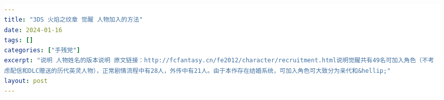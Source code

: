 ```yaml
---
title: "3DS 火焰之纹章 觉醒 人物加入的方法"
date: 2024-01-16
tags: []
categories: ["手残党"]
excerpt: "说明 人物姓名的版本说明 原文链接：http://fcfantasy.cn/fe2012/character/recruitment.html说明觉醒共有49名可加入角色（不考虑配信和DLC赠送的历代英灵人物），正常剧情流程中有28人，外传中有21人。由于本作存在结婚系统，可加入角色可大致分为亲代和&hellip;"
layout: post
---
```

